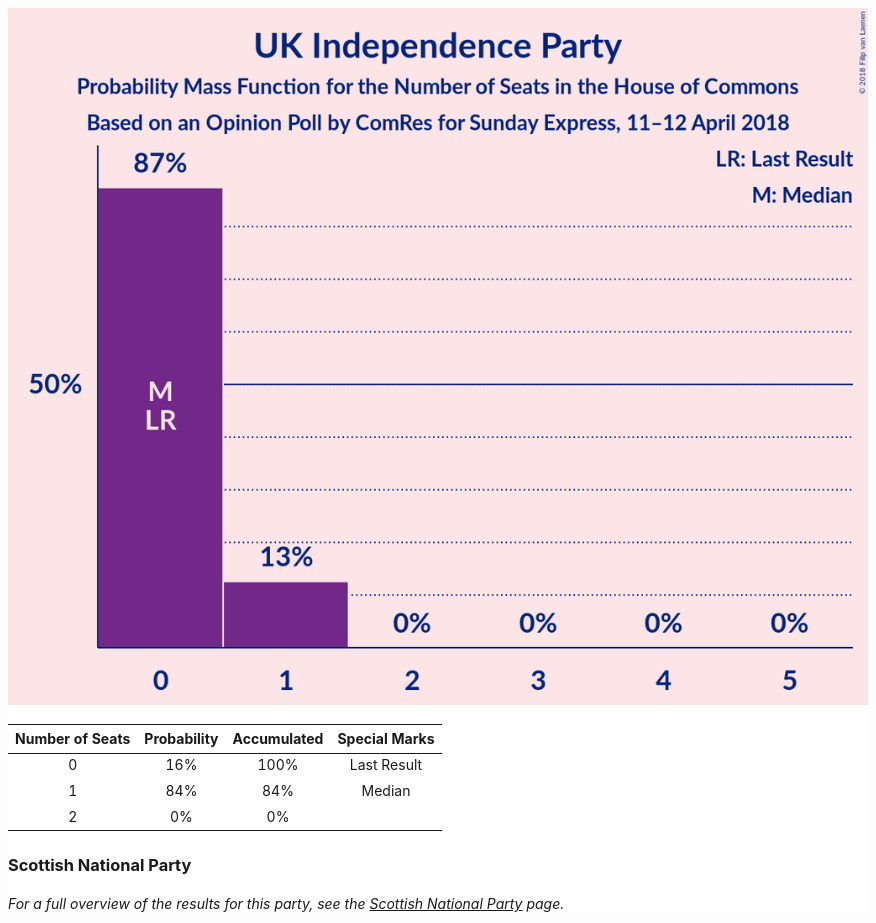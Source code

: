 ![Graph with seats probability mass function not yet produced](2018-04-12-ComRes-seats-pmf-ukindependenceparty.png "Seats Probability Mass Function")

| Number of Seats | Probability | Accumulated | Special Marks |
|:---------------:|:-----------:|:-----------:|:-------------:|
| 0 | 16% | 100% | Last Result |
| 1 | 84% | 84% | Median |
| 2 | 0% | 0% |  |

### Scottish National Party

*For a full overview of the results for this party, see the [Scottish National Party](party-scottishnationalparty.html) page.*
